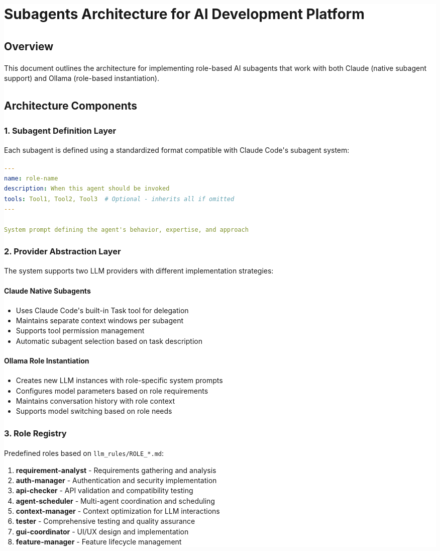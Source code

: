 # Subagents Architecture for AI Development Platform

## Overview

This document outlines the architecture for implementing role-based AI subagents that work with both Claude (native subagent support) and Ollama (role-based instantiation).

## Architecture Components

### 1. Subagent Definition Layer

Each subagent is defined using a standardized format compatible with Claude Code's subagent system:

```yaml
---
name: role-name
description: When this agent should be invoked
tools: Tool1, Tool2, Tool3  # Optional - inherits all if omitted
---

System prompt defining the agent's behavior, expertise, and approach
```

### 2. Provider Abstraction Layer

The system supports two LLM providers with different implementation strategies:

#### Claude Native Subagents
- Uses Claude Code's built-in Task tool for delegation
- Maintains separate context windows per subagent
- Supports tool permission management
- Automatic subagent selection based on task description

#### Ollama Role Instantiation
- Creates new LLM instances with role-specific system prompts
- Configures model parameters based on role requirements
- Maintains conversation history with role context
- Supports model switching based on role needs

### 3. Role Registry

Predefined roles based on `llm_rules/ROLE_*.md`:

1. **requirement-analyst** - Requirements gathering and analysis
2. **auth-manager** - Authentication and security implementation
3. **api-checker** - API validation and compatibility testing
4. **agent-scheduler** - Multi-agent coordination and scheduling
5. **context-manager** - Context optimization for LLM interactions
6. **tester** - Comprehensive testing and quality assurance
7. **gui-coordinator** - UI/UX design and implementation
8. **feature-manager** - Feature lifecycle management
